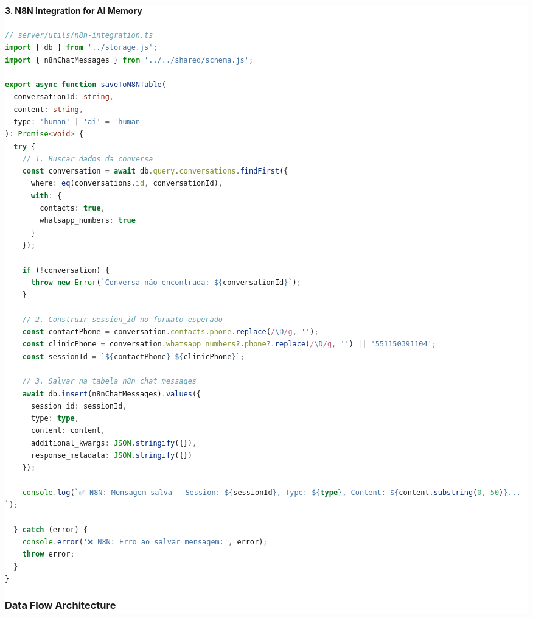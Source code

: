 
#### 3. N8N Integration for AI Memory

```typescript
// server/utils/n8n-integration.ts
import { db } from '../storage.js';
import { n8nChatMessages } from '../../shared/schema.js';

export async function saveToN8NTable(
  conversationId: string, 
  content: string, 
  type: 'human' | 'ai' = 'human'
): Promise<void> {
  try {
    // 1. Buscar dados da conversa
    const conversation = await db.query.conversations.findFirst({
      where: eq(conversations.id, conversationId),
      with: {
        contacts: true,
        whatsapp_numbers: true
      }
    });

    if (!conversation) {
      throw new Error(`Conversa não encontrada: ${conversationId}`);
    }

    // 2. Construir session_id no formato esperado
    const contactPhone = conversation.contacts.phone.replace(/\D/g, '');
    const clinicPhone = conversation.whatsapp_numbers?.phone?.replace(/\D/g, '') || '551150391104';
    const sessionId = `${contactPhone}-${clinicPhone}`;

    // 3. Salvar na tabela n8n_chat_messages
    await db.insert(n8nChatMessages).values({
      session_id: sessionId,
      type: type,
      content: content,
      additional_kwargs: JSON.stringify({}),
      response_metadata: JSON.stringify({})
    });

    console.log(`✅ N8N: Mensagem salva - Session: ${sessionId}, Type: ${type}, Content: ${content.substring(0, 50)}...`);

  } catch (error) {
    console.error('❌ N8N: Erro ao salvar mensagem:', error);
    throw error;
  }
}
```

### Data Flow Architecture
